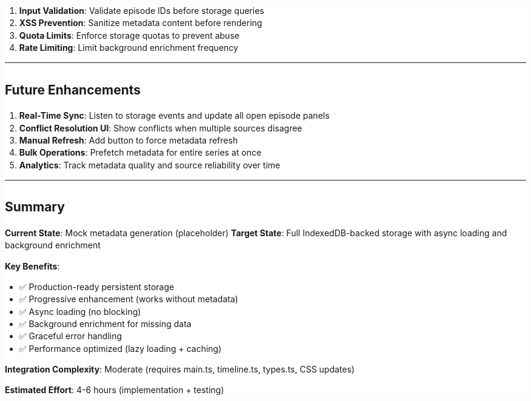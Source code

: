 1. **Input Validation**: Validate episode IDs before storage queries
2. **XSS Prevention**: Sanitize metadata content before rendering
3. **Quota Limits**: Enforce storage quotas to prevent abuse
4. **Rate Limiting**: Limit background enrichment frequency

---

## Future Enhancements

1. **Real-Time Sync**: Listen to storage events and update all open episode panels
2. **Conflict Resolution UI**: Show conflicts when multiple sources disagree
3. **Manual Refresh**: Add button to force metadata refresh
4. **Bulk Operations**: Prefetch metadata for entire series at once
5. **Analytics**: Track metadata quality and source reliability over time

---

## Summary

**Current State**: Mock metadata generation (placeholder) **Target State**: Full IndexedDB-backed storage with async loading and background enrichment

**Key Benefits**:

- ✅ Production-ready persistent storage
- ✅ Progressive enhancement (works without metadata)
- ✅ Async loading (no blocking)
- ✅ Background enrichment for missing data
- ✅ Graceful error handling
- ✅ Performance optimized (lazy loading + caching)

**Integration Complexity**: Moderate (requires main.ts, timeline.ts, types.ts, CSS updates)

**Estimated Effort**: 4-6 hours (implementation + testing)
